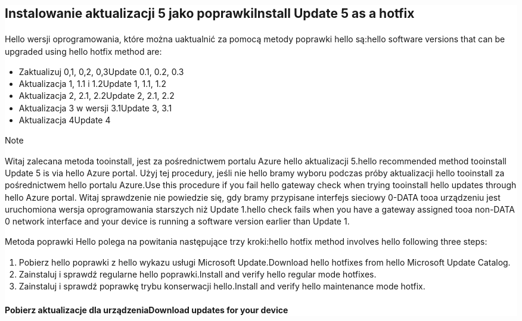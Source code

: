 ## <a name="install-update-5-as-a-hotfix"></a><span data-ttu-id="45989-129">Instalowanie aktualizacji 5 jako poprawki</span><span class="sxs-lookup"><span data-stu-id="45989-129">Install Update 5 as a hotfix</span></span>


<span data-ttu-id="45989-130">Hello wersji oprogramowania, które można uaktualnić za pomocą metody poprawki hello są:</span><span class="sxs-lookup"><span data-stu-id="45989-130">hello software versions that can be upgraded using hello hotfix method are:</span></span>

* <span data-ttu-id="45989-131">Zaktualizuj 0,1, 0,2, 0,3</span><span class="sxs-lookup"><span data-stu-id="45989-131">Update 0.1, 0.2, 0.3</span></span>
* <span data-ttu-id="45989-132">Aktualizacja 1, 1.1 i 1.2</span><span class="sxs-lookup"><span data-stu-id="45989-132">Update 1, 1.1, 1.2</span></span>
* <span data-ttu-id="45989-133">Aktualizacja 2, 2.1, 2.2</span><span class="sxs-lookup"><span data-stu-id="45989-133">Update 2, 2.1, 2.2</span></span>
* <span data-ttu-id="45989-134">Aktualizacja 3 w wersji 3.1</span><span class="sxs-lookup"><span data-stu-id="45989-134">Update 3, 3.1</span></span>
* <span data-ttu-id="45989-135">Aktualizacja 4</span><span class="sxs-lookup"><span data-stu-id="45989-135">Update 4</span></span>

> [!NOTE] 
> <span data-ttu-id="45989-136">Witaj zalecana metoda tooinstall, jest za pośrednictwem portalu Azure hello aktualizacji 5.</span><span class="sxs-lookup"><span data-stu-id="45989-136">hello recommended method tooinstall Update 5 is via hello Azure portal.</span></span> <span data-ttu-id="45989-137">Użyj tej procedury, jeśli nie hello bramy wyboru podczas próby aktualizacji hello tooinstall za pośrednictwem hello portalu Azure.</span><span class="sxs-lookup"><span data-stu-id="45989-137">Use this procedure if you fail hello gateway check when trying tooinstall hello updates through hello Azure portal.</span></span> <span data-ttu-id="45989-138">Witaj sprawdzenie nie powiedzie się, gdy bramy przypisane interfejs sieciowy 0-DATA tooa urządzeniu jest uruchomiona wersja oprogramowania starszych niż Update 1.</span><span class="sxs-lookup"><span data-stu-id="45989-138">hello check fails when you have a gateway assigned tooa non-DATA 0 network interface and your device is running a software version earlier than Update 1.</span></span>

<span data-ttu-id="45989-139">Metoda poprawki Hello polega na powitania następujące trzy kroki:</span><span class="sxs-lookup"><span data-stu-id="45989-139">hello hotfix method involves hello following three steps:</span></span>

1. <span data-ttu-id="45989-140">Pobierz hello poprawki z hello wykazu usługi Microsoft Update.</span><span class="sxs-lookup"><span data-stu-id="45989-140">Download hello hotfixes from hello Microsoft Update Catalog.</span></span>
2. <span data-ttu-id="45989-141">Zainstaluj i sprawdź regularne hello poprawki.</span><span class="sxs-lookup"><span data-stu-id="45989-141">Install and verify hello regular mode hotfixes.</span></span>
3. <span data-ttu-id="45989-142">Zainstaluj i sprawdź poprawkę trybu konserwacji hello.</span><span class="sxs-lookup"><span data-stu-id="45989-142">Install and verify hello maintenance mode hotfix.</span></span>

#### <a name="download-updates-for-your-device"></a><span data-ttu-id="45989-143">Pobierz aktualizacje dla urządzenia</span><span class="sxs-lookup"><span data-stu-id="45989-143">Download updates for your device</span></span>
